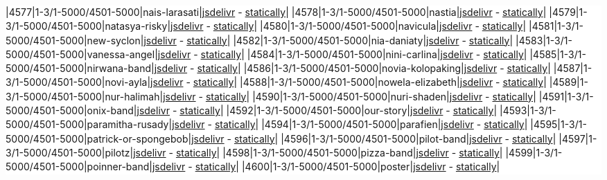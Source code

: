 |4577|1-3/1-5000/4501-5000|nais-larasati|[jsdelivr](https://cdn.jsdelivr.net/gh/dbchord/png-a-1280x720_1-3/1-5000/4501-5000/nais-larasati.png) - [statically](https://cdn.statically.io/gh/dbchord/png-a-1280x720_1-3/img/1-5000/4501-5000/nais-larasati.png)|
|4578|1-3/1-5000/4501-5000|nastia|[jsdelivr](https://cdn.jsdelivr.net/gh/dbchord/png-a-1280x720_1-3/1-5000/4501-5000/nastia.png) - [statically](https://cdn.statically.io/gh/dbchord/png-a-1280x720_1-3/img/1-5000/4501-5000/nastia.png)|
|4579|1-3/1-5000/4501-5000|natasya-risky|[jsdelivr](https://cdn.jsdelivr.net/gh/dbchord/png-a-1280x720_1-3/1-5000/4501-5000/natasya-risky.png) - [statically](https://cdn.statically.io/gh/dbchord/png-a-1280x720_1-3/img/1-5000/4501-5000/natasya-risky.png)|
|4580|1-3/1-5000/4501-5000|navicula|[jsdelivr](https://cdn.jsdelivr.net/gh/dbchord/png-a-1280x720_1-3/1-5000/4501-5000/navicula.png) - [statically](https://cdn.statically.io/gh/dbchord/png-a-1280x720_1-3/img/1-5000/4501-5000/navicula.png)|
|4581|1-3/1-5000/4501-5000|new-syclon|[jsdelivr](https://cdn.jsdelivr.net/gh/dbchord/png-a-1280x720_1-3/1-5000/4501-5000/new-syclon.png) - [statically](https://cdn.statically.io/gh/dbchord/png-a-1280x720_1-3/img/1-5000/4501-5000/new-syclon.png)|
|4582|1-3/1-5000/4501-5000|nia-daniaty|[jsdelivr](https://cdn.jsdelivr.net/gh/dbchord/png-a-1280x720_1-3/1-5000/4501-5000/nia-daniaty.png) - [statically](https://cdn.statically.io/gh/dbchord/png-a-1280x720_1-3/img/1-5000/4501-5000/nia-daniaty.png)|
|4583|1-3/1-5000/4501-5000|vanessa-angel|[jsdelivr](https://cdn.jsdelivr.net/gh/dbchord/png-a-1280x720_1-3/1-5000/4501-5000/vanessa-angel.png) - [statically](https://cdn.statically.io/gh/dbchord/png-a-1280x720_1-3/img/1-5000/4501-5000/vanessa-angel.png)|
|4584|1-3/1-5000/4501-5000|nini-carlina|[jsdelivr](https://cdn.jsdelivr.net/gh/dbchord/png-a-1280x720_1-3/1-5000/4501-5000/nini-carlina.png) - [statically](https://cdn.statically.io/gh/dbchord/png-a-1280x720_1-3/img/1-5000/4501-5000/nini-carlina.png)|
|4585|1-3/1-5000/4501-5000|nirwana-band|[jsdelivr](https://cdn.jsdelivr.net/gh/dbchord/png-a-1280x720_1-3/1-5000/4501-5000/nirwana-band.png) - [statically](https://cdn.statically.io/gh/dbchord/png-a-1280x720_1-3/img/1-5000/4501-5000/nirwana-band.png)|
|4586|1-3/1-5000/4501-5000|novia-kolopaking|[jsdelivr](https://cdn.jsdelivr.net/gh/dbchord/png-a-1280x720_1-3/1-5000/4501-5000/novia-kolopaking.png) - [statically](https://cdn.statically.io/gh/dbchord/png-a-1280x720_1-3/img/1-5000/4501-5000/novia-kolopaking.png)|
|4587|1-3/1-5000/4501-5000|novi-ayla|[jsdelivr](https://cdn.jsdelivr.net/gh/dbchord/png-a-1280x720_1-3/1-5000/4501-5000/novi-ayla.png) - [statically](https://cdn.statically.io/gh/dbchord/png-a-1280x720_1-3/img/1-5000/4501-5000/novi-ayla.png)|
|4588|1-3/1-5000/4501-5000|nowela-elizabeth|[jsdelivr](https://cdn.jsdelivr.net/gh/dbchord/png-a-1280x720_1-3/1-5000/4501-5000/nowela-elizabeth.png) - [statically](https://cdn.statically.io/gh/dbchord/png-a-1280x720_1-3/img/1-5000/4501-5000/nowela-elizabeth.png)|
|4589|1-3/1-5000/4501-5000|nur-halimah|[jsdelivr](https://cdn.jsdelivr.net/gh/dbchord/png-a-1280x720_1-3/1-5000/4501-5000/nur-halimah.png) - [statically](https://cdn.statically.io/gh/dbchord/png-a-1280x720_1-3/img/1-5000/4501-5000/nur-halimah.png)|
|4590|1-3/1-5000/4501-5000|nuri-shaden|[jsdelivr](https://cdn.jsdelivr.net/gh/dbchord/png-a-1280x720_1-3/1-5000/4501-5000/nuri-shaden.png) - [statically](https://cdn.statically.io/gh/dbchord/png-a-1280x720_1-3/img/1-5000/4501-5000/nuri-shaden.png)|
|4591|1-3/1-5000/4501-5000|onix-band|[jsdelivr](https://cdn.jsdelivr.net/gh/dbchord/png-a-1280x720_1-3/1-5000/4501-5000/onix-band.png) - [statically](https://cdn.statically.io/gh/dbchord/png-a-1280x720_1-3/img/1-5000/4501-5000/onix-band.png)|
|4592|1-3/1-5000/4501-5000|our-story|[jsdelivr](https://cdn.jsdelivr.net/gh/dbchord/png-a-1280x720_1-3/1-5000/4501-5000/our-story.png) - [statically](https://cdn.statically.io/gh/dbchord/png-a-1280x720_1-3/img/1-5000/4501-5000/our-story.png)|
|4593|1-3/1-5000/4501-5000|paramitha-rusady|[jsdelivr](https://cdn.jsdelivr.net/gh/dbchord/png-a-1280x720_1-3/1-5000/4501-5000/paramitha-rusady.png) - [statically](https://cdn.statically.io/gh/dbchord/png-a-1280x720_1-3/img/1-5000/4501-5000/paramitha-rusady.png)|
|4594|1-3/1-5000/4501-5000|parafien|[jsdelivr](https://cdn.jsdelivr.net/gh/dbchord/png-a-1280x720_1-3/1-5000/4501-5000/parafien.png) - [statically](https://cdn.statically.io/gh/dbchord/png-a-1280x720_1-3/img/1-5000/4501-5000/parafien.png)|
|4595|1-3/1-5000/4501-5000|patrick-or-spongebob|[jsdelivr](https://cdn.jsdelivr.net/gh/dbchord/png-a-1280x720_1-3/1-5000/4501-5000/patrick-or-spongebob.png) - [statically](https://cdn.statically.io/gh/dbchord/png-a-1280x720_1-3/img/1-5000/4501-5000/patrick-or-spongebob.png)|
|4596|1-3/1-5000/4501-5000|pilot-band|[jsdelivr](https://cdn.jsdelivr.net/gh/dbchord/png-a-1280x720_1-3/1-5000/4501-5000/pilot-band.png) - [statically](https://cdn.statically.io/gh/dbchord/png-a-1280x720_1-3/img/1-5000/4501-5000/pilot-band.png)|
|4597|1-3/1-5000/4501-5000|pilotz|[jsdelivr](https://cdn.jsdelivr.net/gh/dbchord/png-a-1280x720_1-3/1-5000/4501-5000/pilotz.png) - [statically](https://cdn.statically.io/gh/dbchord/png-a-1280x720_1-3/img/1-5000/4501-5000/pilotz.png)|
|4598|1-3/1-5000/4501-5000|pizza-band|[jsdelivr](https://cdn.jsdelivr.net/gh/dbchord/png-a-1280x720_1-3/1-5000/4501-5000/pizza-band.png) - [statically](https://cdn.statically.io/gh/dbchord/png-a-1280x720_1-3/img/1-5000/4501-5000/pizza-band.png)|
|4599|1-3/1-5000/4501-5000|poinner-band|[jsdelivr](https://cdn.jsdelivr.net/gh/dbchord/png-a-1280x720_1-3/1-5000/4501-5000/poinner-band.png) - [statically](https://cdn.statically.io/gh/dbchord/png-a-1280x720_1-3/img/1-5000/4501-5000/poinner-band.png)|
|4600|1-3/1-5000/4501-5000|poster|[jsdelivr](https://cdn.jsdelivr.net/gh/dbchord/png-a-1280x720_1-3/1-5000/4501-5000/poster.png) - [statically](https://cdn.statically.io/gh/dbchord/png-a-1280x720_1-3/img/1-5000/4501-5000/poster.png)|